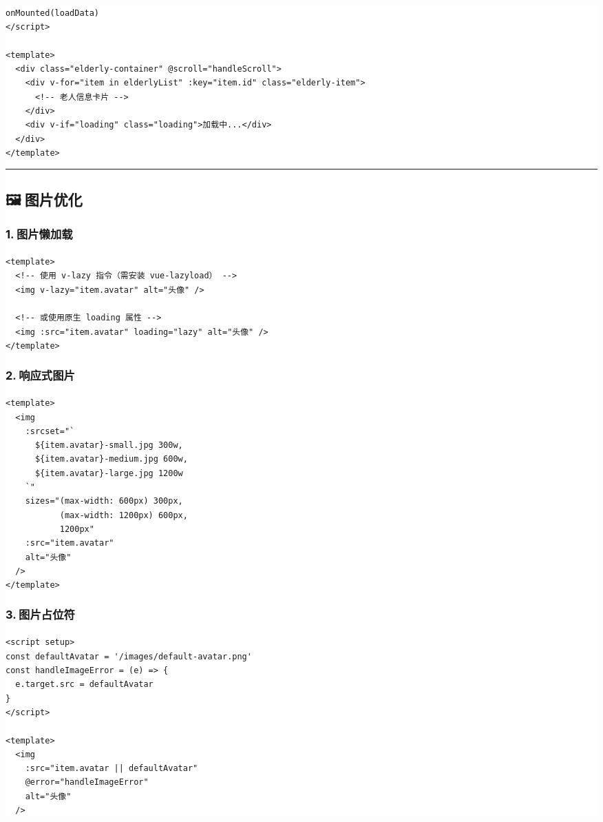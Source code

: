 ```vue
onMounted(loadData)
</script>

<template>
  <div class="elderly-container" @scroll="handleScroll">
    <div v-for="item in elderlyList" :key="item.id" class="elderly-item">
      <!-- 老人信息卡片 -->
    </div>
    <div v-if="loading" class="loading">加载中...</div>
  </div>
</template>
```

---

## 🖼️ 图片优化

### 1. 图片懒加载

```vue
<template>
  <!-- 使用 v-lazy 指令（需安装 vue-lazyload） -->
  <img v-lazy="item.avatar" alt="头像" />
  
  <!-- 或使用原生 loading 属性 -->
  <img :src="item.avatar" loading="lazy" alt="头像" />
</template>
```

### 2. 响应式图片

```vue
<template>
  <img
    :srcset="`
      ${item.avatar}-small.jpg 300w,
      ${item.avatar}-medium.jpg 600w,
      ${item.avatar}-large.jpg 1200w
    `"
    sizes="(max-width: 600px) 300px, 
           (max-width: 1200px) 600px, 
           1200px"
    :src="item.avatar"
    alt="头像"
  />
</template>
```

### 3. 图片占位符

```vue
<script setup>
const defaultAvatar = '/images/default-avatar.png'
const handleImageError = (e) => {
  e.target.src = defaultAvatar
}
</script>

<template>
  <img 
    :src="item.avatar || defaultAvatar" 
    @error="handleImageError"
    alt="头像"
  />
```